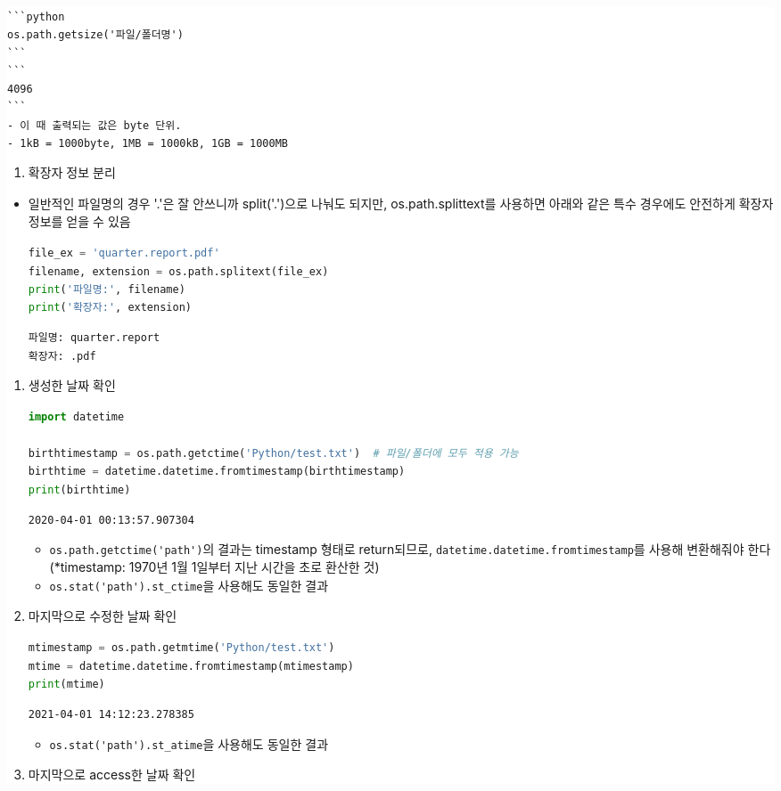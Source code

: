     ```python
    os.path.getsize('파일/폴더명')
    ```
    ```
    4096
    ```
    - 이 때 출력되는 값은 byte 단위.
    - 1kB = 1000byte, 1MB = 1000kB, 1GB = 1000MB

1. 확장자 정보 분리
- 일반적인 파일명의 경우 '.'은 잘 안쓰니까 split('.')으로 나눠도 되지만, os.path.splittext를 사용하면 아래와 같은 특수 경우에도 안전하게 확장자 정보를 얻을 수 있음

    ```python
    file_ex = 'quarter.report.pdf'
    filename, extension = os.path.splitext(file_ex)
    print('파일명:', filename)
    print('확장자:', extension)
    ```
    ```
    파일명: quarter.report
    확장자: .pdf
    ```

1. 생성한 날짜 확인

    ```python
    import datetime

    birthtimestamp = os.path.getctime('Python/test.txt')  # 파일/폴더에 모두 적용 가능
    birthtime = datetime.datetime.fromtimestamp(birthtimestamp)
    print(birthtime)
    ```
    ```
    2020-04-01 00:13:57.907304
    ```
    - `os.path.getctime('path')`의 결과는 timestamp 형태로 return되므로, `datetime.datetime.fromtimestamp`를 사용해 변환해줘야 한다  
    (*timestamp: 1970년 1월 1일부터 지난 시간을 초로 환산한 것)
    - `os.stat('path').st_ctime`을 사용해도 동일한 결과

1. 마지막으로 수정한 날짜 확인

    ```python
    mtimestamp = os.path.getmtime('Python/test.txt')
    mtime = datetime.datetime.fromtimestamp(mtimestamp)
    print(mtime)
    ```
    ```
    2021-04-01 14:12:23.278385
    ```
    - `os.stat('path').st_atime`을 사용해도 동일한 결과

1. 마지막으로 access한 날짜 확인

